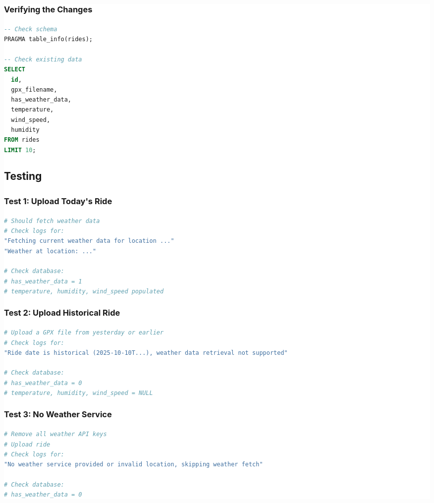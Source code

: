 ### Verifying the Changes

```sql
-- Check schema
PRAGMA table_info(rides);

-- Check existing data
SELECT 
  id,
  gpx_filename,
  has_weather_data,
  temperature,
  wind_speed,
  humidity
FROM rides
LIMIT 10;
```

## Testing

### Test 1: Upload Today's Ride
```bash
# Should fetch weather data
# Check logs for:
"Fetching current weather data for location ..."
"Weather at location: ..."

# Check database:
# has_weather_data = 1
# temperature, humidity, wind_speed populated
```

### Test 2: Upload Historical Ride
```bash
# Upload a GPX file from yesterday or earlier
# Check logs for:
"Ride date is historical (2025-10-10T...), weather data retrieval not supported"

# Check database:
# has_weather_data = 0
# temperature, humidity, wind_speed = NULL
```

### Test 3: No Weather Service
```bash
# Remove all weather API keys
# Upload ride
# Check logs for:
"No weather service provided or invalid location, skipping weather fetch"

# Check database:
# has_weather_data = 0
```
